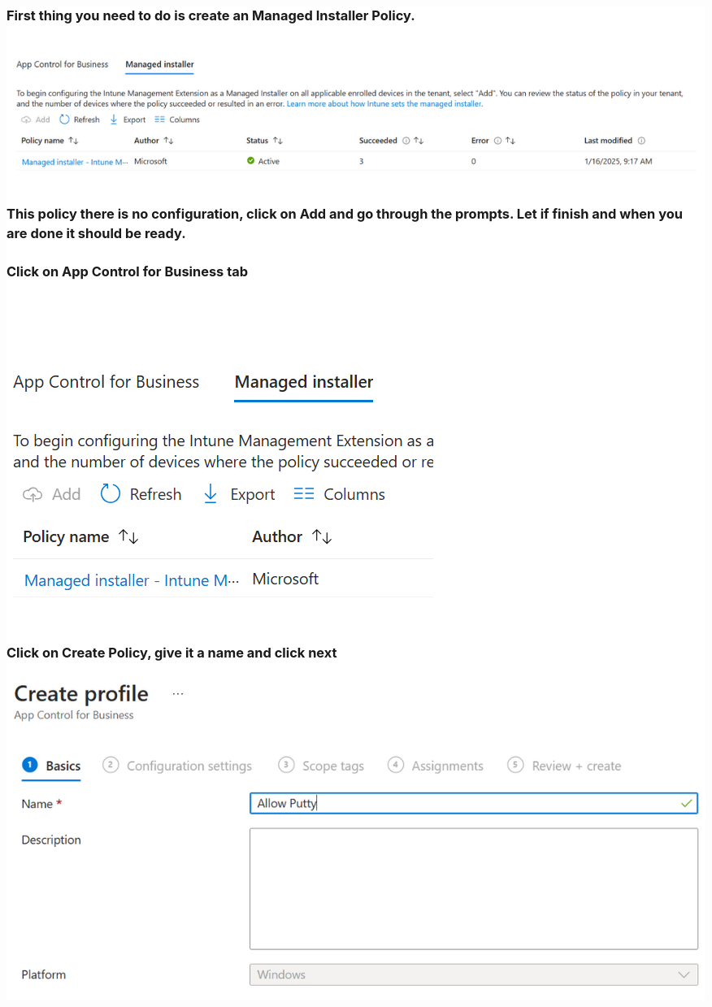 ### First thing you need to do is create an Managed Installer Policy. 
![alt text](../../Assets/WDAC/image10.png)
---
### This policy there is no configuration, click on Add and go through the prompts. Let if finish and when you are done it should be ready.
### Click on App Control for Business tab
<br>
</br>

![alt text](../../Assets/WDAC/image11.png)
---
### Click on Create Policy, give it a name and click next
![alt text](../../Assets/WDAC/image12.png)